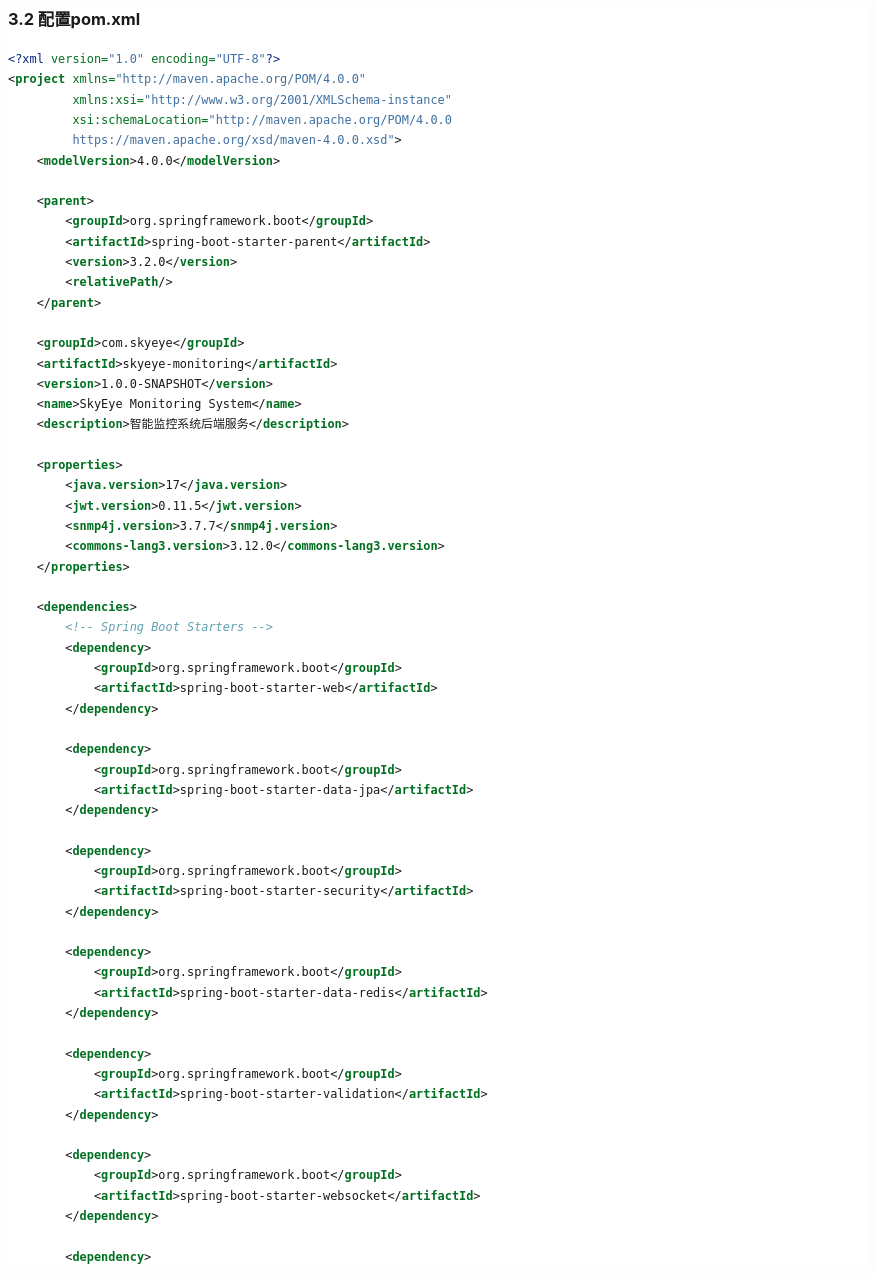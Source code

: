 ### 3.2 配置pom.xml

```xml
<?xml version="1.0" encoding="UTF-8"?>
<project xmlns="http://maven.apache.org/POM/4.0.0" 
         xmlns:xsi="http://www.w3.org/2001/XMLSchema-instance"
         xsi:schemaLocation="http://maven.apache.org/POM/4.0.0 
         https://maven.apache.org/xsd/maven-4.0.0.xsd">
    <modelVersion>4.0.0</modelVersion>
    
    <parent>
        <groupId>org.springframework.boot</groupId>
        <artifactId>spring-boot-starter-parent</artifactId>
        <version>3.2.0</version>
        <relativePath/>
    </parent>
    
    <groupId>com.skyeye</groupId>
    <artifactId>skyeye-monitoring</artifactId>
    <version>1.0.0-SNAPSHOT</version>
    <name>SkyEye Monitoring System</name>
    <description>智能监控系统后端服务</description>
    
    <properties>
        <java.version>17</java.version>
        <jwt.version>0.11.5</jwt.version>
        <snmp4j.version>3.7.7</snmp4j.version>
        <commons-lang3.version>3.12.0</commons-lang3.version>
    </properties>
    
    <dependencies>
        <!-- Spring Boot Starters -->
        <dependency>
            <groupId>org.springframework.boot</groupId>
            <artifactId>spring-boot-starter-web</artifactId>
        </dependency>
        
        <dependency>
            <groupId>org.springframework.boot</groupId>
            <artifactId>spring-boot-starter-data-jpa</artifactId>
        </dependency>
        
        <dependency>
            <groupId>org.springframework.boot</groupId>
            <artifactId>spring-boot-starter-security</artifactId>
        </dependency>
        
        <dependency>
            <groupId>org.springframework.boot</groupId>
            <artifactId>spring-boot-starter-data-redis</artifactId>
        </dependency>
        
        <dependency>
            <groupId>org.springframework.boot</groupId>
            <artifactId>spring-boot-starter-validation</artifactId>
        </dependency>
        
        <dependency>
            <groupId>org.springframework.boot</groupId>
            <artifactId>spring-boot-starter-websocket</artifactId>
        </dependency>
        
        <dependency>
```